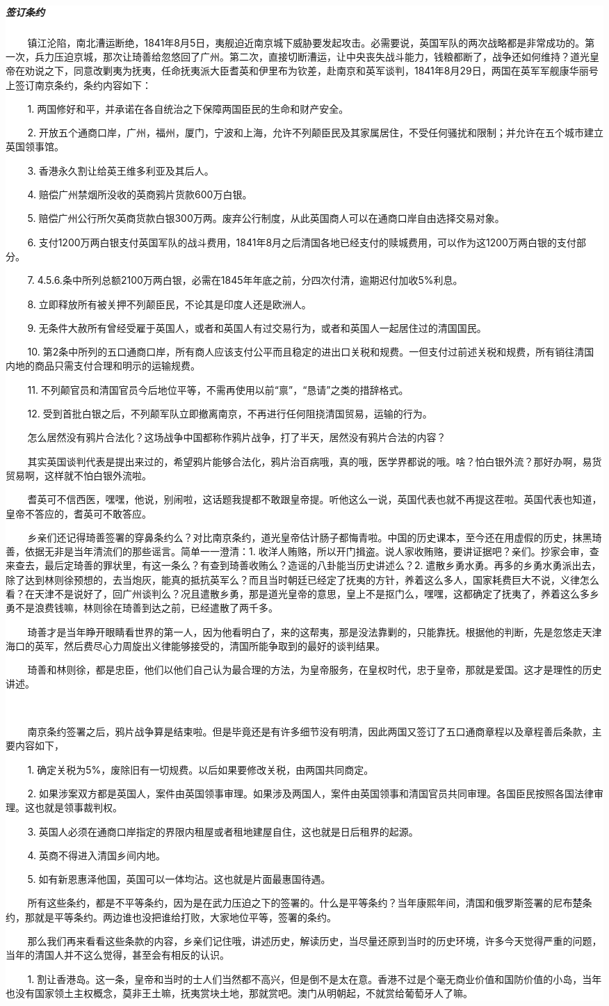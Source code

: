 ##### 签订条约

        镇江沦陷，南北漕运断绝，1841年8月5日，夷舰迫近南京城下威胁要发起攻击。必需要说，英国军队的两次战略都是非常成功的。第一次，兵力压迫京城，那次让琦善给忽悠回了广州。第二次，直接切断漕运，让中央丧失战斗能力，钱粮都断了，战争还如何维持？道光皇帝在劝说之下，同意改剿夷为抚夷，任命抚夷派大臣耆英和伊里布为钦差，赴南京和英军谈判，1841年8月29日，两国在英军军舰康华丽号上签订南京条约，条约内容如下：

        1. 两国修好和平，并承诺在各自统治之下保障两国臣民的生命和财产安全。

        2. 开放五个通商口岸，广州，福州，厦门，宁波和上海，允许不列颠臣民及其家属居住，不受任何骚扰和限制；并允许在五个城市建立英国领事馆。

        3. 香港永久割让给英王维多利亚及其后人。

        4. 赔偿广州禁烟所没收的英商鸦片货款600万白银。

        5. 赔偿广州公行所欠英商货款白银300万两。废弃公行制度，从此英国商人可以在通商口岸自由选择交易对象。

        6. 支付1200万两白银支付英国军队的战斗费用，1841年8月之后清国各地已经支付的赎城费用，可以作为这1200万两白银的支付部分。

        7. 4.5.6.条中所列总额2100万两白银，必需在1845年年底之前，分四次付清，逾期迟付加收5%利息。

        8. 立即释放所有被关押不列颠臣民，不论其是印度人还是欧洲人。

        9. 无条件大赦所有曾经受雇于英国人，或者和英国人有过交易行为，或者和英国人一起居住过的清国国民。

        10. 第2条中所列的五口通商口岸，所有商人应该支付公平而且稳定的进出口关税和规费。一但支付过前述关税和规费，所有销往清国内地的商品只需支付合理和明示的运输规费。

        11. 不列颠官员和清国官员今后地位平等，不需再使用以前“禀”，“恳请”之类的措辞格式。

        12. 受到首批白银之后，不列颠军队立即撤离南京，不再进行任何阻挠清国贸易，运输的行为。

        怎么居然没有鸦片合法化？这场战争中国都称作鸦片战争，打了半天，居然没有鸦片合法的内容？

        其实英国谈判代表是提出来过的，希望鸦片能够合法化，鸦片治百病哦，真的哦，医学界都说的哦。啥？怕白银外流？那好办啊，易货贸易啊，这样就不怕白银外流啦。

        耆英可不信西医，嘿嘿，他说，别闹啦，这话题我提都不敢跟皇帝提。听他这么一说，英国代表也就不再提这茬啦。英国代表也知道，皇帝不答应的，耆英可不敢答应。

        乡亲们还记得琦善签署的穿鼻条约么？对比南京条约，道光皇帝估计肠子都悔青啦。中国的历史课本，至今还在用虚假的历史，抹黑琦善，依据无非是当年清流们的那些谣言。简单一一澄清：1. 收洋人贿赂，所以开门揖盗。说人家收贿赂，要讲证据吧？亲们。抄家会审，查来查去，最后定琦善的罪状里，有这一条么？有查到琦善收贿么？造谣的八卦能当历史讲述么？2. 遣散乡勇水勇。再多的乡勇水勇派出去，除了达到林则徐预想的，去当炮灰，能真的抵抗英军么？而且当时朝廷已经定了抚夷的方针，养着这么多人，国家耗费巨大不说，义律怎么看？在天津不是说好了，回广州谈判么？况且遣散乡勇，那是道光皇帝的意思，皇上不是抠门么，嘿嘿，这都确定了抚夷了，养着这么多乡勇不是浪费钱嘛，林则徐在琦善到达之前，已经遣散了两千多。

        琦善才是当年睁开眼睛看世界的第一人，因为他看明白了，来的这帮夷，那是没法靠剿的，只能靠抚。根据他的判断，先是忽悠走天津海口的英军，然后费尽心力周旋出义律能够接受的，清国所能争取到的最好的谈判结果。

        琦善和林则徐，都是忠臣，他们以他们自己认为最合理的方法，为皇帝服务，在皇权时代，忠于皇帝，那就是爱国。这才是理性的历史讲述。

 

        南京条约签署之后，鸦片战争算是结束啦。但是毕竟还是有许多细节没有明清，因此两国又签订了五口通商章程以及章程善后条款，主要内容如下，

        1. 确定关税为5%，废除旧有一切规费。以后如果要修改关税，由两国共同商定。

        2. 如果涉案双方都是英国人，案件由英国领事审理。如果涉及两国人，案件由英国领事和清国官员共同审理。各国臣民按照各国法律审理。这也就是领事裁判权。

        3. 英国人必须在通商口岸指定的界限内租屋或者租地建屋自住，这也就是日后租界的起源。

        4. 英商不得进入清国乡间内地。

        5. 如有新恩惠泽他国，英国可以一体均沾。这也就是片面最惠国待遇。

        所有这些条约，都是不平等条约，因为是在武力压迫之下的签署的。什么是平等条约？当年康熙年间，清国和俄罗斯签署的尼布楚条约，那就是平等条约。两边谁也没把谁给打败，大家地位平等，签署的条约。

        那么我们再来看看这些条款的内容，乡亲们记住哦，讲述历史，解读历史，当尽量还原到当时的历史环境，许多今天觉得严重的问题，当年的清国人并不这么觉得，甚至会有相反的认识。

        1. 割让香港岛。这一条，皇帝和当时的士人们当然都不高兴，但是倒不是太在意。香港不过是个毫无商业价值和国防价值的小岛，当年也没有国家领土主权概念，莫非王土嘛，抚夷赏块土地，那就赏吧。澳门从明朝起，不就赏给葡萄牙人了嘛。
